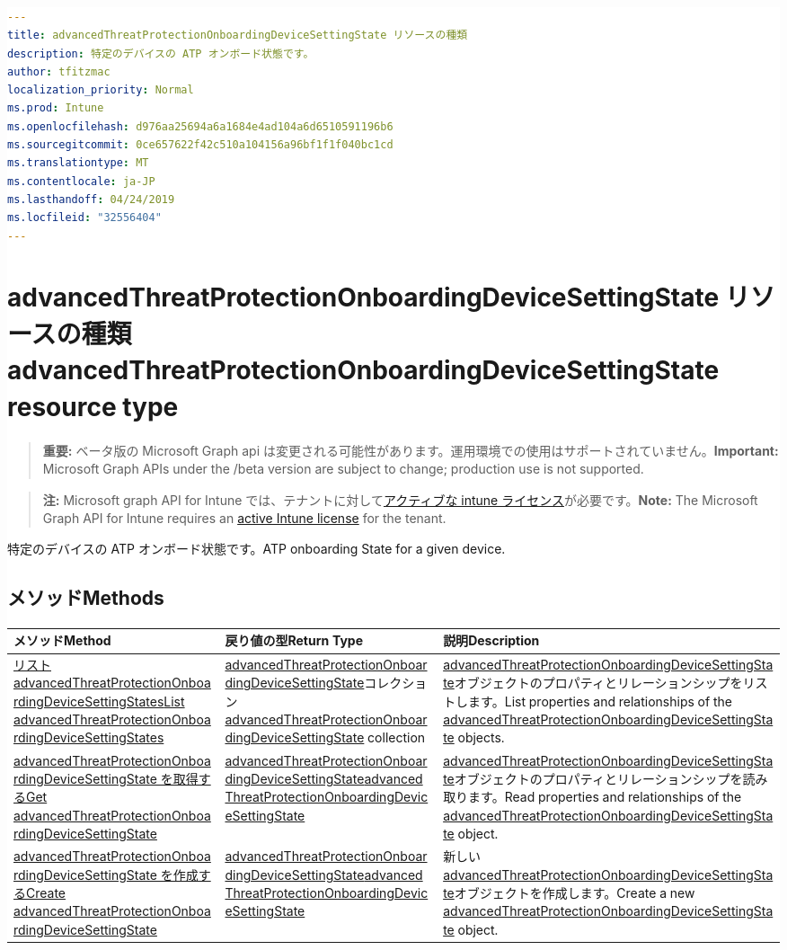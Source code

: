 ```yaml
---
title: advancedThreatProtectionOnboardingDeviceSettingState リソースの種類
description: 特定のデバイスの ATP オンボード状態です。
author: tfitzmac
localization_priority: Normal
ms.prod: Intune
ms.openlocfilehash: d976aa25694a6a1684e4ad104a6d6510591196b6
ms.sourcegitcommit: 0ce657622f42c510a104156a96bf1f1f040bc1cd
ms.translationtype: MT
ms.contentlocale: ja-JP
ms.lasthandoff: 04/24/2019
ms.locfileid: "32556404"
---
```

# <a name="advancedthreatprotectiononboardingdevicesettingstate-resource-type"></a><span data-ttu-id="3ed3f-103">advancedThreatProtectionOnboardingDeviceSettingState リソースの種類</span><span class="sxs-lookup"><span data-stu-id="3ed3f-103">advancedThreatProtectionOnboardingDeviceSettingState resource type</span></span>

> <span data-ttu-id="3ed3f-104">**重要:** ベータ版の Microsoft Graph api は変更される可能性があります。運用環境での使用はサポートされていません。</span><span class="sxs-lookup"><span data-stu-id="3ed3f-104">**Important:** Microsoft Graph APIs under the /beta version are subject to change; production use is not supported.</span></span>

> <span data-ttu-id="3ed3f-105">**注:** Microsoft graph API for Intune では、テナントに対して[アクティブな intune ライセンス](https://go.microsoft.com/fwlink/?linkid=839381)が必要です。</span><span class="sxs-lookup"><span data-stu-id="3ed3f-105">**Note:** The Microsoft Graph API for Intune requires an [active Intune license](https://go.microsoft.com/fwlink/?linkid=839381) for the tenant.</span></span>

<span data-ttu-id="3ed3f-106">特定のデバイスの ATP オンボード状態です。</span><span class="sxs-lookup"><span data-stu-id="3ed3f-106">ATP onboarding State for a given device.</span></span>

## <a name="methods"></a><span data-ttu-id="3ed3f-107">メソッド</span><span class="sxs-lookup"><span data-stu-id="3ed3f-107">Methods</span></span>
|<span data-ttu-id="3ed3f-108">メソッド</span><span class="sxs-lookup"><span data-stu-id="3ed3f-108">Method</span></span>|<span data-ttu-id="3ed3f-109">戻り値の型</span><span class="sxs-lookup"><span data-stu-id="3ed3f-109">Return Type</span></span>|<span data-ttu-id="3ed3f-110">説明</span><span class="sxs-lookup"><span data-stu-id="3ed3f-110">Description</span></span>|
|:---|:---|:---|
|[<span data-ttu-id="3ed3f-111">リスト advancedThreatProtectionOnboardingDeviceSettingStates</span><span class="sxs-lookup"><span data-stu-id="3ed3f-111">List advancedThreatProtectionOnboardingDeviceSettingStates</span></span>](../api/intune-deviceconfig-advancedthreatprotectiononboardingdevicesettingstate-list.md)|<span data-ttu-id="3ed3f-112">[advancedThreatProtectionOnboardingDeviceSettingState](../resources/intune-deviceconfig-advancedthreatprotectiononboardingdevicesettingstate.md)コレクション</span><span class="sxs-lookup"><span data-stu-id="3ed3f-112">[advancedThreatProtectionOnboardingDeviceSettingState](../resources/intune-deviceconfig-advancedthreatprotectiononboardingdevicesettingstate.md) collection</span></span>|<span data-ttu-id="3ed3f-113">[advancedThreatProtectionOnboardingDeviceSettingState](../resources/intune-deviceconfig-advancedthreatprotectiononboardingdevicesettingstate.md)オブジェクトのプロパティとリレーションシップをリストします。</span><span class="sxs-lookup"><span data-stu-id="3ed3f-113">List properties and relationships of the [advancedThreatProtectionOnboardingDeviceSettingState](../resources/intune-deviceconfig-advancedthreatprotectiononboardingdevicesettingstate.md) objects.</span></span>|
|[<span data-ttu-id="3ed3f-114">advancedThreatProtectionOnboardingDeviceSettingState を取得する</span><span class="sxs-lookup"><span data-stu-id="3ed3f-114">Get advancedThreatProtectionOnboardingDeviceSettingState</span></span>](../api/intune-deviceconfig-advancedthreatprotectiononboardingdevicesettingstate-get.md)|[<span data-ttu-id="3ed3f-115">advancedThreatProtectionOnboardingDeviceSettingState</span><span class="sxs-lookup"><span data-stu-id="3ed3f-115">advancedThreatProtectionOnboardingDeviceSettingState</span></span>](../resources/intune-deviceconfig-advancedthreatprotectiononboardingdevicesettingstate.md)|<span data-ttu-id="3ed3f-116">[advancedThreatProtectionOnboardingDeviceSettingState](../resources/intune-deviceconfig-advancedthreatprotectiononboardingdevicesettingstate.md)オブジェクトのプロパティとリレーションシップを読み取ります。</span><span class="sxs-lookup"><span data-stu-id="3ed3f-116">Read properties and relationships of the [advancedThreatProtectionOnboardingDeviceSettingState](../resources/intune-deviceconfig-advancedthreatprotectiononboardingdevicesettingstate.md) object.</span></span>|
|[<span data-ttu-id="3ed3f-117">advancedThreatProtectionOnboardingDeviceSettingState を作成する</span><span class="sxs-lookup"><span data-stu-id="3ed3f-117">Create advancedThreatProtectionOnboardingDeviceSettingState</span></span>](../api/intune-deviceconfig-advancedthreatprotectiononboardingdevicesettingstate-create.md)|[<span data-ttu-id="3ed3f-118">advancedThreatProtectionOnboardingDeviceSettingState</span><span class="sxs-lookup"><span data-stu-id="3ed3f-118">advancedThreatProtectionOnboardingDeviceSettingState</span></span>](../resources/intune-deviceconfig-advancedthreatprotectiononboardingdevicesettingstate.md)|<span data-ttu-id="3ed3f-119">新しい[advancedThreatProtectionOnboardingDeviceSettingState](../resources/intune-deviceconfig-advancedthreatprotectiononboardingdevicesettingstate.md)オブジェクトを作成します。</span><span class="sxs-lookup"><span data-stu-id="3ed3f-119">Create a new [advancedThreatProtectionOnboardingDeviceSettingState](../resources/intune-deviceconfig-advancedthreatprotectiononboardingdevicesettingstate.md) object.</span></span>|